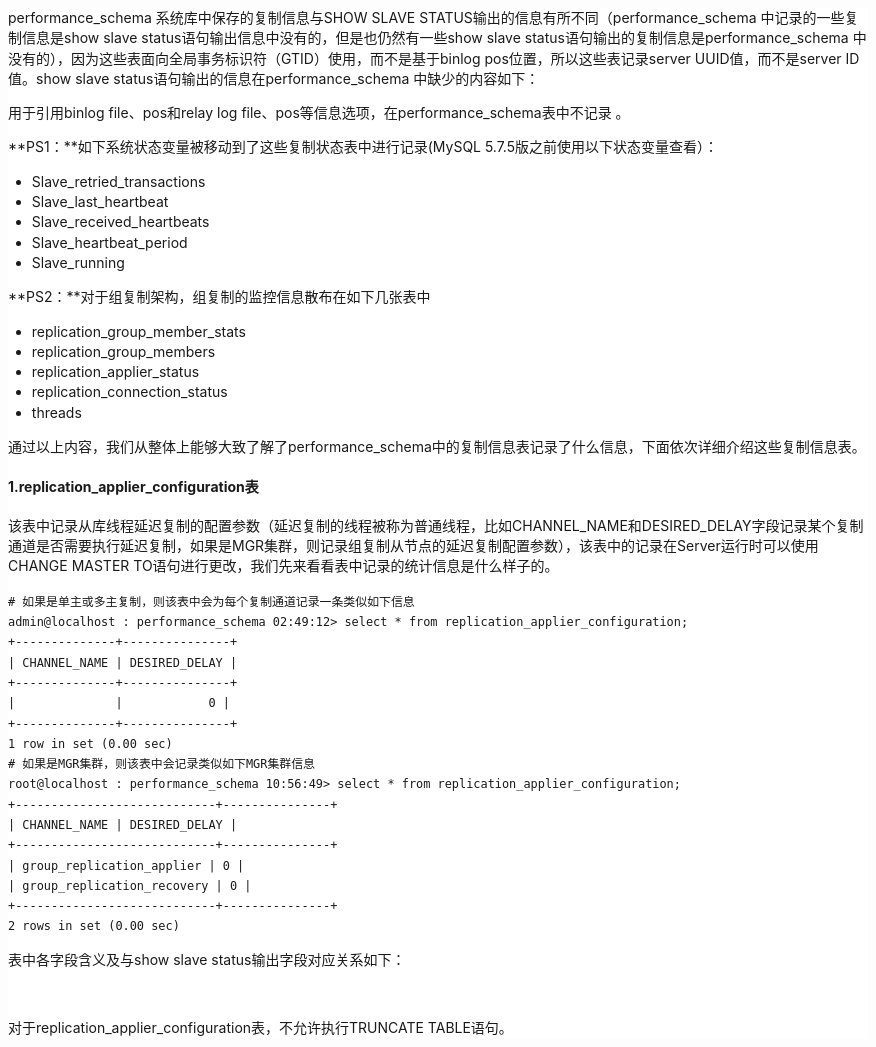 performance_schema 系统库中保存的复制信息与SHOW SLAVE STATUS输出的信息有所不同（performance_schema 中记录的一些复制信息是show slave status语句输出信息中没有的，但是也仍然有一些show slave status语句输出的复制信息是performance_schema 中没有的），因为这些表面向全局事务标识符（GTID）使用，而不是基于binlog pos位置，所以这些表记录server UUID值，而不是server ID值。show slave status语句输出的信息在performance_schema 中缺少的内容如下：

用于引用binlog file、pos和relay log file、pos等信息选项，在performance_schema表中不记录 。

**PS1：**如下系统状态变量被移动到了这些复制状态表中进行记录(MySQL 5.7.5版之前使用以下状态变量查看）：

- Slave_retried_transactions
- Slave_last_heartbeat
- Slave_received_heartbeats
- Slave_heartbeat_period
- Slave_running

**PS2：**对于组复制架构，组复制的监控信息散布在如下几张表中

- replication_group_member_stats
- replication_group_members
- replication_applier_status
- replication_connection_status
- threads

通过以上内容，我们从整体上能够大致了解了performance_schema中的复制信息表记录了什么信息，下面依次详细介绍这些复制信息表。

#### **1.replication_applier_configuration表**

该表中记录从库线程延迟复制的配置参数（延迟复制的线程被称为普通线程，比如CHANNEL_NAME和DESIRED_DELAY字段记录某个复制通道是否需要执行延迟复制，如果是MGR集群，则记录组复制从节点的延迟复制配置参数），该表中的记录在Server运行时可以使用CHANGE MASTER TO语句进行更改，我们先来看看表中记录的统计信息是什么样子的。

```
# 如果是单主或多主复制，则该表中会为每个复制通道记录一条类似如下信息
admin@localhost : performance_schema 02:49:12> select * from replication_applier_configuration;
+--------------+---------------+
| CHANNEL_NAME | DESIRED_DELAY |
+--------------+---------------+
|              |            0 |
+--------------+---------------+
1 row in set (0.00 sec)
# 如果是MGR集群，则该表中会记录类似如下MGR集群信息
root@localhost : performance_schema 10:56:49> select * from replication_applier_configuration;
+----------------------------+---------------+
| CHANNEL_NAME | DESIRED_DELAY |
+----------------------------+---------------+
| group_replication_applier | 0 |
| group_replication_recovery | 0 |
+----------------------------+---------------+
2 rows in set (0.00 sec)
```



表中各字段含义及与show slave status输出字段对应关系如下：

![img](data:image/gif;base64,iVBORw0KGgoAAAANSUhEUgAAAAEAAAABCAYAAAAfFcSJAAAADUlEQVQImWNgYGBgAAAABQABh6FO1AAAAABJRU5ErkJggg==)

对于replication_applier_configuration表，不允许执行TRUNCATE TABLE语句。
